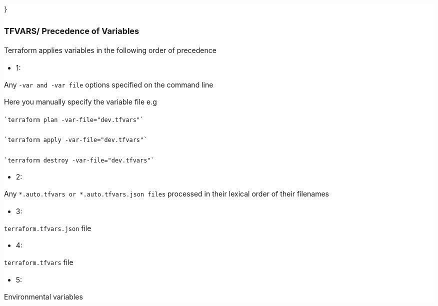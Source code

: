 ```
}
```

### TFVARS/ Precedence of Variables 

Terraform applies variables in the following order of precedence

- 1: 

Any `-var and -var file` options specified on the command line

  Here you manually specify the variable file e.g

    `terraform plan -var-file="dev.tfvars"` 

    `terraform apply -var-file="dev.tfvars"` 

    `terraform destroy -var-file="dev.tfvars"`

- 2:

Any `*.auto.tfvars or *.auto.tfvars.json files` processed in their lexical order of their filenames

- 3:

`terraform.tfvars.json` file

- 4:

`terraform.tfvars` file

- 5:

Environmental variables
